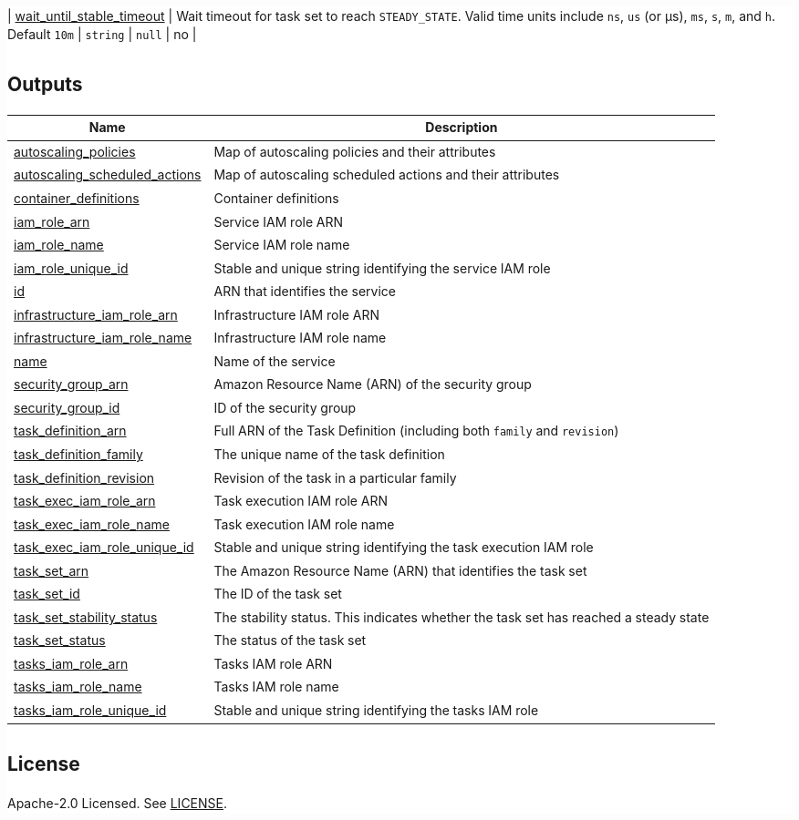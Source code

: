 | <a name="input_wait_until_stable_timeout"></a> [wait\_until\_stable\_timeout](#input\_wait\_until\_stable\_timeout) | Wait timeout for task set to reach `STEADY_STATE`. Valid time units include `ns`, `us` (or µs), `ms`, `s`, `m`, and `h`. Default `10m` | `string` | `null` | no |

## Outputs

| Name | Description |
|------|-------------|
| <a name="output_autoscaling_policies"></a> [autoscaling\_policies](#output\_autoscaling\_policies) | Map of autoscaling policies and their attributes |
| <a name="output_autoscaling_scheduled_actions"></a> [autoscaling\_scheduled\_actions](#output\_autoscaling\_scheduled\_actions) | Map of autoscaling scheduled actions and their attributes |
| <a name="output_container_definitions"></a> [container\_definitions](#output\_container\_definitions) | Container definitions |
| <a name="output_iam_role_arn"></a> [iam\_role\_arn](#output\_iam\_role\_arn) | Service IAM role ARN |
| <a name="output_iam_role_name"></a> [iam\_role\_name](#output\_iam\_role\_name) | Service IAM role name |
| <a name="output_iam_role_unique_id"></a> [iam\_role\_unique\_id](#output\_iam\_role\_unique\_id) | Stable and unique string identifying the service IAM role |
| <a name="output_id"></a> [id](#output\_id) | ARN that identifies the service |
| <a name="output_infrastructure_iam_role_arn"></a> [infrastructure\_iam\_role\_arn](#output\_infrastructure\_iam\_role\_arn) | Infrastructure IAM role ARN |
| <a name="output_infrastructure_iam_role_name"></a> [infrastructure\_iam\_role\_name](#output\_infrastructure\_iam\_role\_name) | Infrastructure IAM role name |
| <a name="output_name"></a> [name](#output\_name) | Name of the service |
| <a name="output_security_group_arn"></a> [security\_group\_arn](#output\_security\_group\_arn) | Amazon Resource Name (ARN) of the security group |
| <a name="output_security_group_id"></a> [security\_group\_id](#output\_security\_group\_id) | ID of the security group |
| <a name="output_task_definition_arn"></a> [task\_definition\_arn](#output\_task\_definition\_arn) | Full ARN of the Task Definition (including both `family` and `revision`) |
| <a name="output_task_definition_family"></a> [task\_definition\_family](#output\_task\_definition\_family) | The unique name of the task definition |
| <a name="output_task_definition_revision"></a> [task\_definition\_revision](#output\_task\_definition\_revision) | Revision of the task in a particular family |
| <a name="output_task_exec_iam_role_arn"></a> [task\_exec\_iam\_role\_arn](#output\_task\_exec\_iam\_role\_arn) | Task execution IAM role ARN |
| <a name="output_task_exec_iam_role_name"></a> [task\_exec\_iam\_role\_name](#output\_task\_exec\_iam\_role\_name) | Task execution IAM role name |
| <a name="output_task_exec_iam_role_unique_id"></a> [task\_exec\_iam\_role\_unique\_id](#output\_task\_exec\_iam\_role\_unique\_id) | Stable and unique string identifying the task execution IAM role |
| <a name="output_task_set_arn"></a> [task\_set\_arn](#output\_task\_set\_arn) | The Amazon Resource Name (ARN) that identifies the task set |
| <a name="output_task_set_id"></a> [task\_set\_id](#output\_task\_set\_id) | The ID of the task set |
| <a name="output_task_set_stability_status"></a> [task\_set\_stability\_status](#output\_task\_set\_stability\_status) | The stability status. This indicates whether the task set has reached a steady state |
| <a name="output_task_set_status"></a> [task\_set\_status](#output\_task\_set\_status) | The status of the task set |
| <a name="output_tasks_iam_role_arn"></a> [tasks\_iam\_role\_arn](#output\_tasks\_iam\_role\_arn) | Tasks IAM role ARN |
| <a name="output_tasks_iam_role_name"></a> [tasks\_iam\_role\_name](#output\_tasks\_iam\_role\_name) | Tasks IAM role name |
| <a name="output_tasks_iam_role_unique_id"></a> [tasks\_iam\_role\_unique\_id](#output\_tasks\_iam\_role\_unique\_id) | Stable and unique string identifying the tasks IAM role |


## License

Apache-2.0 Licensed. See [LICENSE](https://github.com/terraform-aws-modules/terraform-aws-ecs/blob/master/LICENSE).
